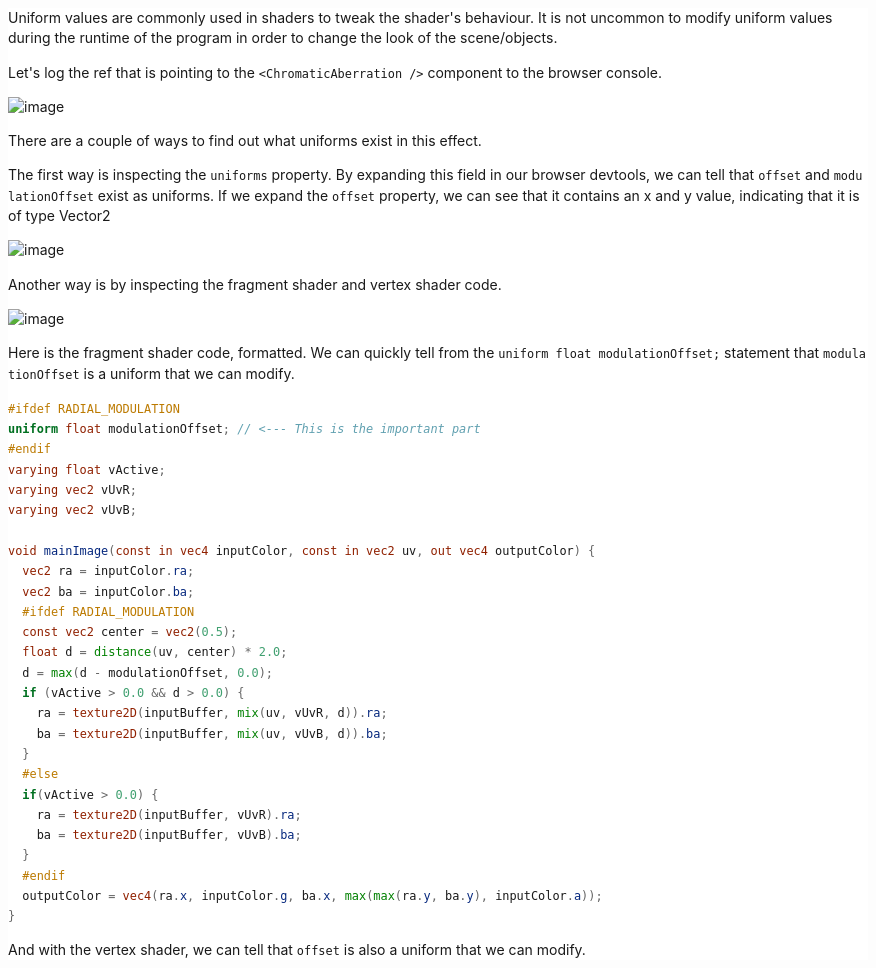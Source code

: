 Uniform values are commonly used in shaders to tweak the shader's behaviour. It is not uncommon to modify uniform values during the runtime of the program in order to change the look of the scene/objects.

Let's log the ref that is pointing to the `<ChromaticAberration />` component to the browser console.

![image](https://user-images.githubusercontent.com/41817193/221589747-35d6abcb-465c-4866-9e34-78aeceee6f75.png)

There are a couple of ways to find out what uniforms exist in this effect. 

The first way is inspecting the `uniforms` property. By expanding this field in our browser devtools, we can tell that `offset` and `modulationOffset` exist as uniforms. If we expand the `offset` property, we can see that it contains an x and y value, indicating that it is of type Vector2

![image](https://user-images.githubusercontent.com/41817193/221591037-84619daf-281b-446d-b002-f97d71d52c32.png)

Another way is by inspecting the fragment shader and vertex shader code.

![image](https://user-images.githubusercontent.com/41817193/221592909-d07eee0c-9fb6-4bdd-9ce7-fe657e524ec3.png)

Here is the fragment shader code, formatted. We can quickly tell from the `uniform float modulationOffset;` statement that `modulationOffset` is a uniform that we can modify.

```glsl
#ifdef RADIAL_MODULATION
uniform float modulationOffset; // <--- This is the important part
#endif
varying float vActive;
varying vec2 vUvR;
varying vec2 vUvB;

void mainImage(const in vec4 inputColor, const in vec2 uv, out vec4 outputColor) {
  vec2 ra = inputColor.ra;
  vec2 ba = inputColor.ba;
  #ifdef RADIAL_MODULATION
  const vec2 center = vec2(0.5);
  float d = distance(uv, center) * 2.0;
  d = max(d - modulationOffset, 0.0);
  if (vActive > 0.0 && d > 0.0) {
    ra = texture2D(inputBuffer, mix(uv, vUvR, d)).ra;
    ba = texture2D(inputBuffer, mix(uv, vUvB, d)).ba;
  }
  #else
  if(vActive > 0.0) {
    ra = texture2D(inputBuffer, vUvR).ra;
    ba = texture2D(inputBuffer, vUvB).ba;
  }
  #endif
  outputColor = vec4(ra.x, inputColor.g, ba.x, max(max(ra.y, ba.y), inputColor.a));
}
```

And with the vertex shader, we can tell that `offset` is also a uniform that we can modify.

